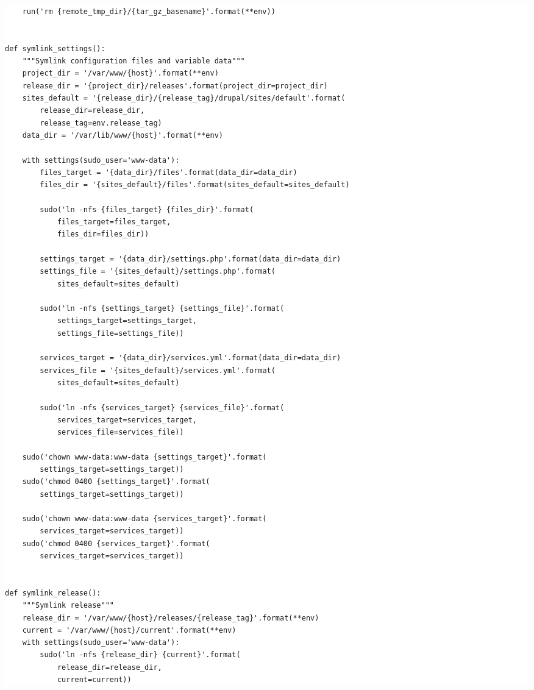         run('rm {remote_tmp_dir}/{tar_gz_basename}'.format(**env))
    
    
    def symlink_settings():
        """Symlink configuration files and variable data"""
        project_dir = '/var/www/{host}'.format(**env)
        release_dir = '{project_dir}/releases'.format(project_dir=project_dir)
        sites_default = '{release_dir}/{release_tag}/drupal/sites/default'.format(
            release_dir=release_dir,
            release_tag=env.release_tag)
        data_dir = '/var/lib/www/{host}'.format(**env)
    
        with settings(sudo_user='www-data'):
            files_target = '{data_dir}/files'.format(data_dir=data_dir)
            files_dir = '{sites_default}/files'.format(sites_default=sites_default)
    
            sudo('ln -nfs {files_target} {files_dir}'.format(
                files_target=files_target,
                files_dir=files_dir))
    
            settings_target = '{data_dir}/settings.php'.format(data_dir=data_dir)
            settings_file = '{sites_default}/settings.php'.format(
                sites_default=sites_default)
    
            sudo('ln -nfs {settings_target} {settings_file}'.format(
                settings_target=settings_target,
                settings_file=settings_file))
    
            services_target = '{data_dir}/services.yml'.format(data_dir=data_dir)
            services_file = '{sites_default}/services.yml'.format(
                sites_default=sites_default)
    
            sudo('ln -nfs {services_target} {services_file}'.format(
                services_target=services_target,
                services_file=services_file))
    
        sudo('chown www-data:www-data {settings_target}'.format(
            settings_target=settings_target))
        sudo('chmod 0400 {settings_target}'.format(
            settings_target=settings_target))
    
        sudo('chown www-data:www-data {services_target}'.format(
            services_target=services_target))
        sudo('chmod 0400 {services_target}'.format(
            services_target=services_target))
    
    
    def symlink_release():
        """Symlink release"""
        release_dir = '/var/www/{host}/releases/{release_tag}'.format(**env)
        current = '/var/www/{host}/current'.format(**env)
        with settings(sudo_user='www-data'):
            sudo('ln -nfs {release_dir} {current}'.format(
                release_dir=release_dir,
                current=current))
    
    